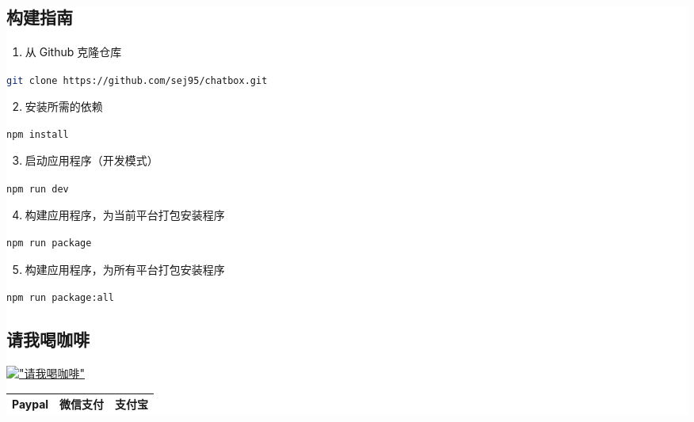 ## 构建指南

1. 从 Github 克隆仓库

```bash
git clone https://github.com/sej95/chatbox.git
```

2. 安装所需的依赖

```bash
npm install
```

3. 启动应用程序（开发模式）

```bash
npm run dev
```

4. 构建应用程序，为当前平台打包安装程序

```bash
npm run package
```

5. 构建应用程序，为所有平台打包安装程序

```bash
npm run package:all
```

## 请我喝咖啡

[!["请我喝咖啡"](https://www.buymeacoffee.com/assets/img/custom_images/orange_img.png)](https://buymeacoffee.com/benn)

| Paypal                                            | 微信支付                                        | 支付宝                                      |
| ------------------------------------------------- | ----------------------------------------------- | -------------------------------------------- |